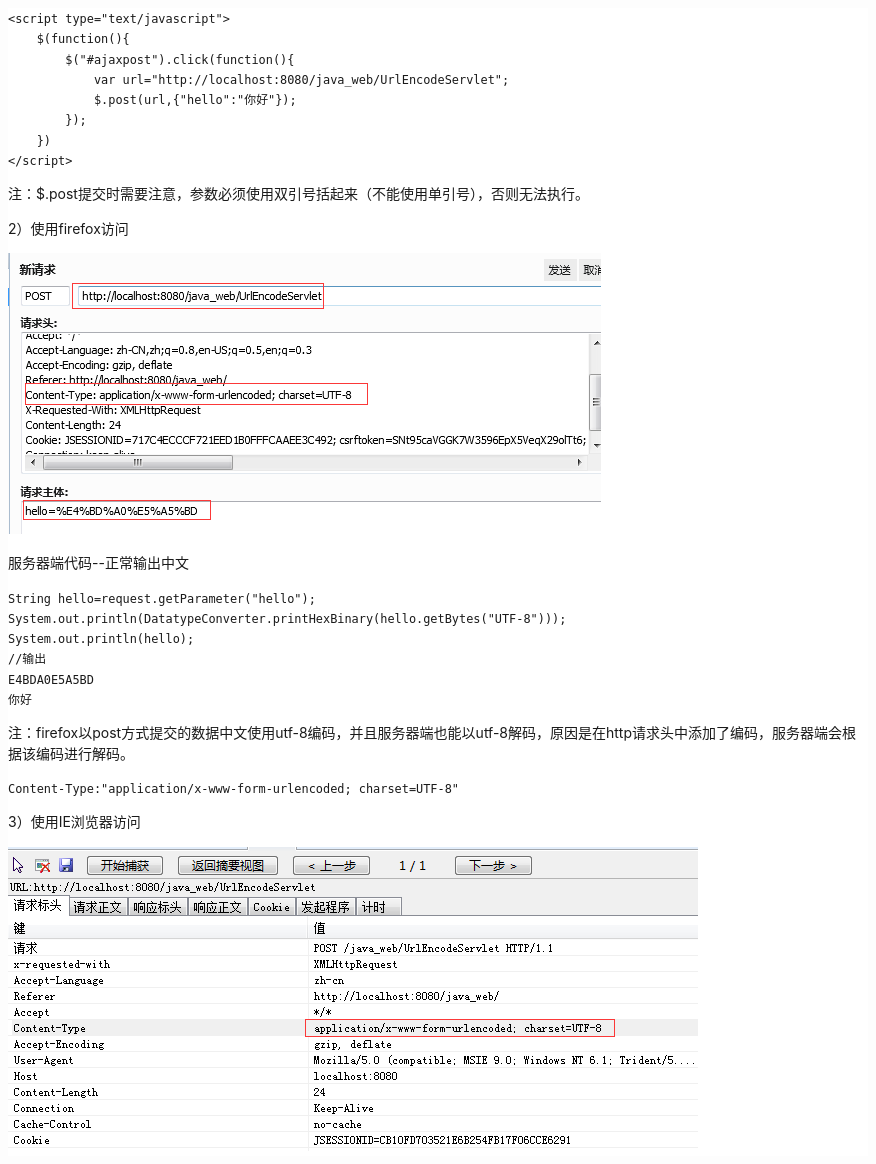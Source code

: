 ```
<script type="text/javascript">
    $(function(){
        $("#ajaxpost").click(function(){
            var url="http://localhost:8080/java_web/UrlEncodeServlet";
            $.post(url,{"hello":"你好"});
        });
    })
</script>
```

注：$.post提交时需要注意，参数必须使用双引号括起来（不能使用单引号），否则无法执行。

2）使用firefox访问

![](/images/other/encode/firefox-url-ajaxpost-query-encode.png)

服务器端代码--正常输出中文

```
String hello=request.getParameter("hello");
System.out.println(DatatypeConverter.printHexBinary(hello.getBytes("UTF-8")));
System.out.println(hello);
//输出
E4BDA0E5A5BD
你好
```

注：firefox以post方式提交的数据中文使用utf-8编码，并且服务器端也能以utf-8解码，原因是在http请求头中添加了编码，服务器端会根据该编码进行解码。

```
Content-Type:"application/x-www-form-urlencoded; charset=UTF-8"
```

3）使用IE浏览器访问

![](/images/other/encode/ie-url-ajaxpost-query-encode.png)

